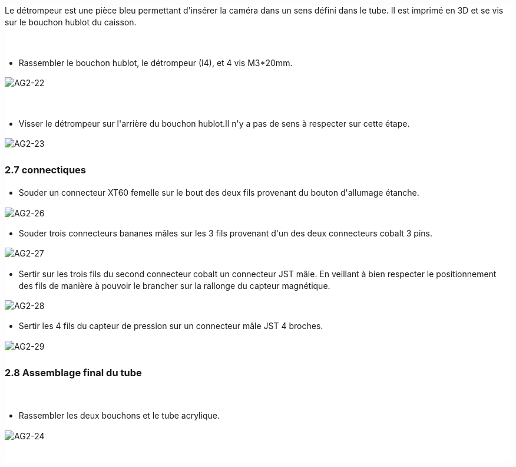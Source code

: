 Le détrompeur est une pièce bleu permettant d'insérer la caméra dans un sens défini dans le tube. Il est imprimé en 3D et se vis sur le bouchon hublot du caisson.

​

* Rassembler le bouchon hublot, le détrompeur \(I4\), et 4 vis M3\*20mm.

![AG2-22](pictures/assembly_guide/AG2-22.JPG)

​

* Visser le détrompeur sur l'arrière du bouchon hublot.Il n'y a pas de sens à respecter sur cette étape.

![AG2-23](pictures/assembly_guide/AG2-23.JPG)



### 2.7 connectiques

 - Souder un connecteur XT60 femelle sur le bout des deux fils provenant du bouton d'allumage étanche. 

![AG2-26](pictures/assembly_guide/AG2-26.JPG) 


 - Souder trois connecteurs bananes mâles sur les 3 fils provenant d'un des deux connecteurs cobalt 3 pins. 

![AG2-27](pictures/assembly_guide/AG2-27.JPG)


 - Sertir sur les trois fils du second connecteur cobalt un connecteur JST mâle. En veillant à bien respecter le positionnement des fils de manière à pouvoir le brancher sur la rallonge du capteur magnétique. 

![AG2-28](pictures/assembly_guide/AG2-28.JPG)


 - Sertir les 4 fils du capteur de pression sur un connecteur mâle JST 4 broches. 
 
![AG2-29](pictures/assembly_guide/AG2-29.JPG)








### 2.8 Assemblage final du tube

​

* Rassembler les deux bouchons et le tube acrylique.

![AG2-24](pictures/assembly_guide/AG2-24.JPG)

​
